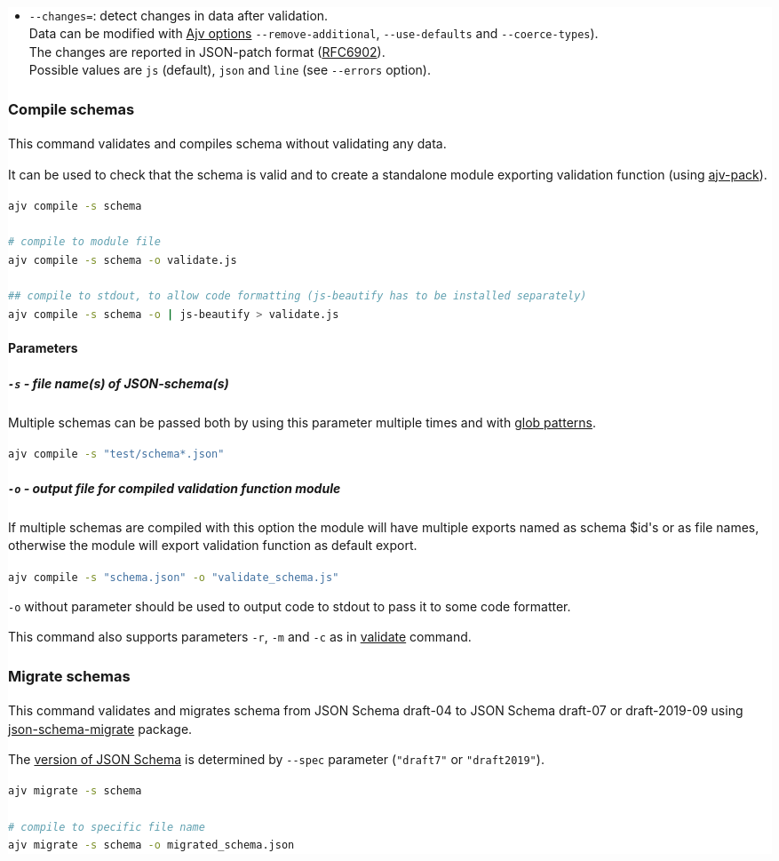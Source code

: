 - `--changes=`: detect changes in data after validation.<br>
  Data can be modified with [Ajv options](#ajv-options) `--remove-additional`, `--use-defaults` and `--coerce-types`).<br>
  The changes are reported in JSON-patch format ([RFC6902](https://tools.ietf.org/html/rfc6902)).<br>
  Possible values are `js` (default), `json` and `line` (see `--errors` option).

### Compile schemas

This command validates and compiles schema without validating any data.

It can be used to check that the schema is valid and to create a standalone module exporting validation function (using [ajv-pack](https://github.com/epoberezkin/ajv-pack)).

```sh
ajv compile -s schema

# compile to module file
ajv compile -s schema -o validate.js

## compile to stdout, to allow code formatting (js-beautify has to be installed separately)
ajv compile -s schema -o | js-beautify > validate.js
```

#### Parameters

##### `-s` - file name(s) of JSON-schema(s)

Multiple schemas can be passed both by using this parameter multiple times and with [glob patterns](https://github.com/isaacs/node-glob#glob-primer).

```sh
ajv compile -s "test/schema*.json"
```

##### `-o` - output file for compiled validation function module

If multiple schemas are compiled with this option the module will have multiple exports named as schema $id's or as file names, otherwise the module will export validation function as default export.

```sh
ajv compile -s "schema.json" -o "validate_schema.js"
```

`-o` without parameter should be used to output code to stdout to pass it to some code formatter.

This command also supports parameters `-r`, `-m` and `-c` as in [validate](#validate-data) command.

### Migrate schemas

This command validates and migrates schema from JSON Schema draft-04 to JSON Schema draft-07 or draft-2019-09 using [json-schema-migrate](https://github.com/epoberezkin/json-schema-migrate) package.

The [version of JSON Schema](#json-schema-version) is determined by `--spec` parameter (`"draft7"` or `"draft2019"`).

```sh
ajv migrate -s schema

# compile to specific file name
ajv migrate -s schema -o migrated_schema.json
```
